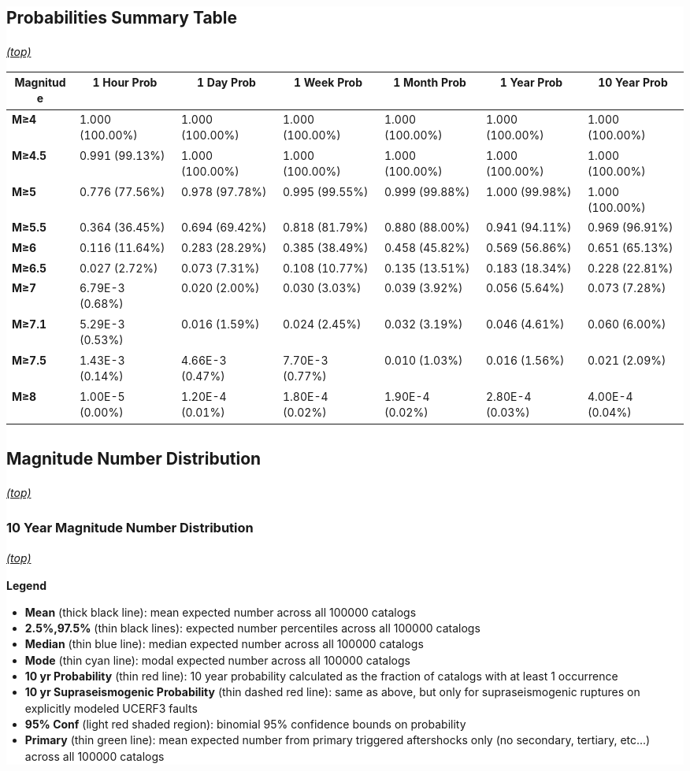 
## Probabilities Summary Table
*[(top)](#table-of-contents)*

| Magnitude | 1 Hour Prob | 1 Day Prob | 1 Week Prob | 1 Month Prob | 1 Year Prob | 10 Year Prob |
|-----|-----|-----|-----|-----|-----|-----|
| **M&ge;4** | 1.000 (100.00%) | 1.000 (100.00%) | 1.000 (100.00%) | 1.000 (100.00%) | 1.000 (100.00%) | 1.000 (100.00%) |
| **M&ge;4.5** | 0.991 (99.13%) | 1.000 (100.00%) | 1.000 (100.00%) | 1.000 (100.00%) | 1.000 (100.00%) | 1.000 (100.00%) |
| **M&ge;5** | 0.776 (77.56%) | 0.978 (97.78%) | 0.995 (99.55%) | 0.999 (99.88%) | 1.000 (99.98%) | 1.000 (100.00%) |
| **M&ge;5.5** | 0.364 (36.45%) | 0.694 (69.42%) | 0.818 (81.79%) | 0.880 (88.00%) | 0.941 (94.11%) | 0.969 (96.91%) |
| **M&ge;6** | 0.116 (11.64%) | 0.283 (28.29%) | 0.385 (38.49%) | 0.458 (45.82%) | 0.569 (56.86%) | 0.651 (65.13%) |
| **M&ge;6.5** | 0.027 (2.72%) | 0.073 (7.31%) | 0.108 (10.77%) | 0.135 (13.51%) | 0.183 (18.34%) | 0.228 (22.81%) |
| **M&ge;7** | 6.79E-3 (0.68%) | 0.020 (2.00%) | 0.030 (3.03%) | 0.039 (3.92%) | 0.056 (5.64%) | 0.073 (7.28%) |
| **M&ge;7.1** | 5.29E-3 (0.53%) | 0.016 (1.59%) | 0.024 (2.45%) | 0.032 (3.19%) | 0.046 (4.61%) | 0.060 (6.00%) |
| **M&ge;7.5** | 1.43E-3 (0.14%) | 4.66E-3 (0.47%) | 7.70E-3 (0.77%) | 0.010 (1.03%) | 0.016 (1.56%) | 0.021 (2.09%) |
| **M&ge;8** | 1.00E-5 (0.00%) | 1.20E-4 (0.01%) | 1.80E-4 (0.02%) | 1.90E-4 (0.02%) | 2.80E-4 (0.03%) | 4.00E-4 (0.04%) |

## Magnitude Number Distribution
*[(top)](#table-of-contents)*

### 10 Year Magnitude Number Distribution
*[(top)](#table-of-contents)*

**Legend**
* **Mean** (thick black line): mean expected number across all 100000 catalogs
* **2.5%,97.5%** (thin black lines): expected number percentiles across all 100000 catalogs
* **Median** (thin blue line): median expected number across all 100000 catalogs
* **Mode** (thin cyan line): modal expected number across all 100000 catalogs
* **10 yr Probability** (thin red line): 10 year probability calculated as the fraction of catalogs with at least 1 occurrence
* **10 yr Supraseismogenic Probability** (thin dashed red line): same as above, but only for supraseismogenic ruptures on explicitly modeled UCERF3 faults
* **95% Conf** (light red shaded region): binomial 95% confidence bounds on probability
* **Primary** (thin green line): mean expected number from primary triggered aftershocks only (no secondary, tertiary, etc...) across all 100000 catalogs
